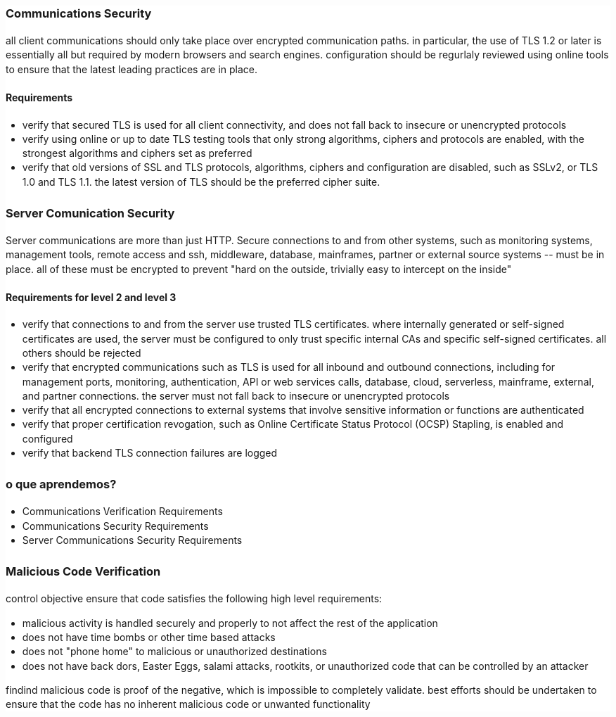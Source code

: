### Communications Security 
all client communications should only take place over encrypted communication paths. in particular, the use of TLS 1.2 or later is essentially all but required by modern browsers and search engines. configuration should be regurlaly reviewed using online tools to ensure that the latest leading practices are in place.

#### Requirements
* verify that secured TLS is used for all client connectivity, and does not fall back to insecure or unencrypted protocols
* verify using online or up to date TLS testing tools that only strong algorithms, ciphers and protocols are enabled, with the strongest algorithms and ciphers set as preferred
* verify that old versions of SSL and TLS protocols, algorithms, ciphers and configuration are disabled, such as SSLv2, or TLS 1.0 and TLS 1.1. the latest version of TLS should be the preferred cipher suite.

### Server Comunication Security
Server communications are more than just HTTP. Secure connections to and from other systems, such as monitoring systems, management tools, remote access and ssh, middleware, database, mainframes, partner or external source systems -- must be in place. all of these must be encrypted to prevent "hard on the outside, trivially easy to intercept on the inside"

#### Requirements for level 2 and level 3
* verify that connections to and from the server use trusted TLS certificates. where internally generated or self-signed certificates are used, the server must be configured to only trust specific internal CAs and specific self-signed certificates. all others should be rejected
* verify that encrypted communications such as TLS is used for all inbound and outbound connections, including for management ports, monitoring, authentication, API or web services calls, database, cloud, serverless, mainframe, external, and partner connections. the server must not fall back to insecure or unencrypted protocols
* verify that all encrypted connections to external systems that involve sensitive information or functions are authenticated
* verify that proper certification revogation, such as Online Certificate Status Protocol (OCSP) Stapling, is enabled and configured
* verify that backend TLS connection failures are logged

### o que aprendemos?
* Communications Verification Requirements
* Communications Security Requirements
* Server Communications Security Requirements

### Malicious Code Verification
control objective
ensure that code satisfies the following high level requirements:
* malicious activity is handled securely and properly to not affect the rest of the application
* does not have time bombs or other time based attacks
* does not "phone home" to malicious or unauthorized destinations
* does not have back dors, Easter Eggs, salami attacks, rootkits, or unauthorized code that can be controlled by an attacker

findind malicious code is proof of the negative, which is impossible to completely validate. best efforts should be undertaken to ensure that the code has no inherent malicious code or unwanted functionality
